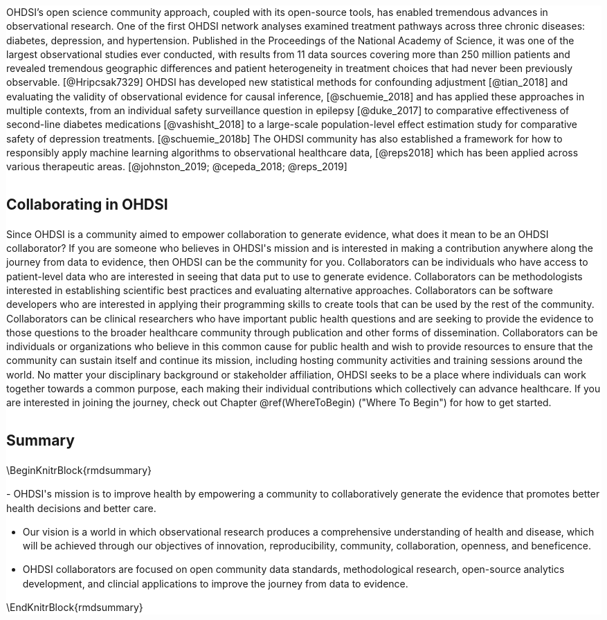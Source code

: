 OHDSI’s open science community approach, coupled with its open-source tools, has enabled tremendous advances in observational research. One of the first OHDSI network analyses examined treatment pathways across three chronic diseases: diabetes, depression, and hypertension. Published in the Proceedings of the National Academy of Science, it was one of the largest observational studies ever conducted, with results from 11 data sources covering more than 250 million patients and revealed tremendous geographic differences and patient heterogeneity in treatment choices that had never been previously observable. [@Hripcsak7329] OHDSI has developed new statistical methods for confounding adjustment [@tian_2018] and evaluating the validity of observational evidence for causal inference,  [@schuemie_2018] and has applied these approaches in multiple contexts, from an individual safety surveillance question in epilepsy [@duke_2017] to comparative effectiveness of second-line diabetes medications [@vashisht_2018] to a large-scale population-level effect estimation study for comparative safety of depression treatments. [@schuemie_2018b] The OHDSI community has also established a framework for how to responsibly apply machine learning algorithms to observational healthcare data, [@reps2018] which has been applied across various therapeutic areas. [@johnston_2019; @cepeda_2018; @reps_2019]

## Collaborating in OHDSI

Since OHDSI is a community aimed to empower collaboration to generate evidence, what does it mean to be an OHDSI collaborator? If you are someone who believes in OHDSI's mission and is interested in making a contribution anywhere along the journey from data to evidence, then OHDSI can be the community for you. Collaborators can be individuals who have access to patient-level data who are interested in seeing that data put to use to generate evidence. Collaborators can be methodologists interested in establishing scientific best practices and evaluating alternative approaches. Collaborators can be software developers who are interested in applying their programming skills to create tools that can be used by the rest of the community. Collaborators can be clinical researchers who have important public health questions and are seeking to provide the evidence to those questions to the broader healthcare community through publication and other forms of dissemination. Collaborators can be individuals or organizations who believe in this common cause for public health and wish to provide resources to ensure that the community can sustain itself and continue its mission, including hosting community activities and training sessions around the world. No matter your disciplinary background or stakeholder affiliation, OHDSI seeks to be a place where individuals can work together towards a common purpose, each making their individual contributions which collectively can advance healthcare. If you are interested in joining the journey, check out Chapter \@ref(WhereToBegin) ("Where To Begin") for how to get started.

## Summary

\BeginKnitrBlock{rmdsummary}<div class="rmdsummary">- OHDSI's mission is to improve health by empowering a community to collaboratively generate the evidence that promotes better health decisions and better care.

- Our vision is a world in which observational research produces a comprehensive understanding of health and disease, which will be achieved through our objectives of innovation, reproducibility, community, collaboration, openness, and beneficence.

- OHDSI collaborators are focused on open community data standards, methodological research, open-source analytics development, and clincial applications to improve the journey from data to evidence.
</div>\EndKnitrBlock{rmdsummary}


[^collaboratorUrl]: https://www.ohdsi.org/who-we-are/collaborators/
[^GitUrl]: https://github.com/OHDSI